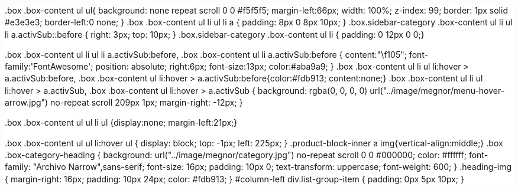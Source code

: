 .box .box-content ul ul{
	background: none repeat scroll 0 0 #f5f5f5;
	margin-left:66px;
	width: 100%;
	z-index: 99;
	border: 1px solid #e3e3e3;
	border-left:0 none;
}
.box .box-content ul li ul li a {
    padding: 8px 0 8px 10px;
}
.box.sidebar-category .box-content ul li ul li a.activSub::before {
    right: 3px;
    top: 10px;
}
.box.sidebar-category .box-content ul li { padding: 0 12px 0 0;}

.box .box-content ul li ul li a.activSub:before, .box .box-content ul li a.activSub:before {
	content:"\f105";
	font-family:'FontAwesome';
	position: absolute;
    right:6px;
	font-size:13px;
	color:#aba9a9;
}
.box .box-content ul li ul li:hover > a.activSub:before, .box .box-content ul li:hover > a.activSub:before{color:#fdb913; content:none;}
.box .box-content ul li ul li:hover > a.activSub, .box .box-content ul li:hover > a.activSub {
    background: rgba(0, 0, 0, 0) url("../image/megnor/menu-hover-arrow.jpg") no-repeat scroll 209px 1px;
    margin-right: -12px;
}

.box .box-content ul ul li ul {display:none; margin-left:21px;}

.box .box-content ul ul li:hover ul {
	display: block;
	 top: -1px;
    left: 225px;
}
.product-block-inner a img{vertical-align:middle;}
.box .box-category-heading {
    background: url("../image/megnor/category.jpg") no-repeat scroll 0 0 #000000;
	color: #ffffff;
	font-family: "Archivo Narrow",sans-serif;
	font-size: 16px;
	padding: 10px 0;
	text-transform: uppercase;
	font-weight: 600;
}
.heading-img {
    margin-right: 16px;
    padding: 10px 24px;
    color: #fdb913;
}
#column-left div.list-group-item {
	padding: 0px 5px 10px;
}
